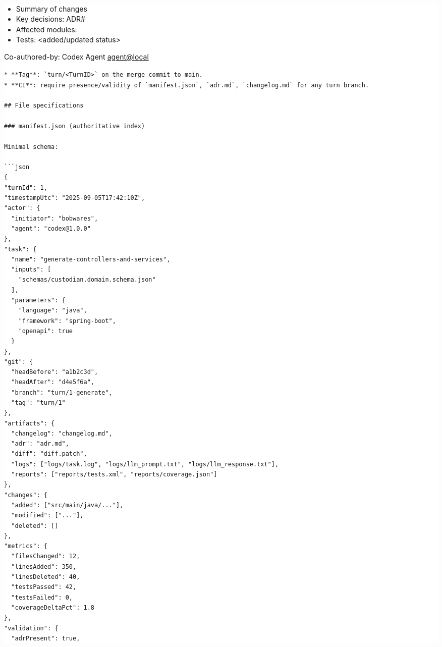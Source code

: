   - Summary of changes
  - Key decisions: ADR#<TurnID>
  - Affected modules: <paths>
  - Tests: <added/updated status>

  Co-authored-by: Codex Agent <agent@local>
  ```
* **Tag**: `turn/<TurnID>` on the merge commit to main.
* **CI**: require presence/validity of `manifest.json`, `adr.md`, `changelog.md` for any turn branch.

## File specifications

### manifest.json (authoritative index)

Minimal schema:

```json
{
  "turnId": 1,
  "timestampUtc": "2025-09-05T17:42:10Z",
  "actor": {
    "initiator": "bobwares",
    "agent": "codex@1.0.0"
  },
  "task": {
    "name": "generate-controllers-and-services",
    "inputs": [
      "schemas/custodian.domain.schema.json"
    ],
    "parameters": {
      "language": "java",
      "framework": "spring-boot",
      "openapi": true
    }
  },
  "git": {
    "headBefore": "a1b2c3d",
    "headAfter": "d4e5f6a",
    "branch": "turn/1-generate",
    "tag": "turn/1"
  },
  "artifacts": {
    "changelog": "changelog.md",
    "adr": "adr.md",
    "diff": "diff.patch",
    "logs": ["logs/task.log", "logs/llm_prompt.txt", "logs/llm_response.txt"],
    "reports": ["reports/tests.xml", "reports/coverage.json"]
  },
  "changes": {
    "added": ["src/main/java/..."],
    "modified": ["..."],
    "deleted": []
  },
  "metrics": {
    "filesChanged": 12,
    "linesAdded": 350,
    "linesDeleted": 40,
    "testsPassed": 42,
    "testsFailed": 0,
    "coverageDeltaPct": 1.8
  },
  "validation": {
    "adrPresent": true,
  ```